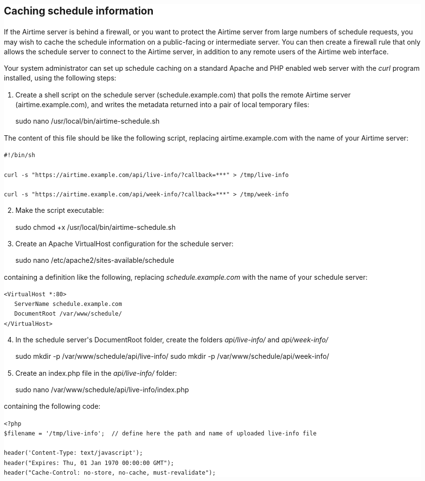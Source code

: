 Caching schedule information
----------------------------

If the Airtime server is behind a firewall, or you want to protect the Airtime server from large numbers of schedule requests, you may wish to cache the schedule information on a public-facing or intermediate server. You can then create a firewall rule that only allows the schedule server to connect to the Airtime server, in addition to any remote users of the Airtime web interface.

Your system administrator can set up schedule caching on a standard Apache and PHP enabled web server with the *curl* program installed, using the following steps:

1. Create a shell script on the schedule server (schedule.example.com) that polls the remote Airtime server (airtime.example.com), and writes the metadata returned into a pair of local temporary files:

    sudo nano /usr/local/bin/airtime-schedule.sh

The content of this file should be like the following script, replacing airtime.example.com with the name of your Airtime server:

    #!/bin/sh

    curl -s "https://airtime.example.com/api/live-info/?callback=***" > /tmp/live-info

    curl -s "https://airtime.example.com/api/week-info/?callback=***" > /tmp/week-info

2. Make the script executable:

    sudo chmod +x /usr/local/bin/airtime-schedule.sh

3. Create an Apache VirtualHost configuration for the schedule server:

    sudo nano /etc/apache2/sites-available/schedule

containing a definition like the following, replacing *schedule.example.com* with the name of your schedule server:

    <VirtualHost *:80>
       ServerName schedule.example.com
       DocumentRoot /var/www/schedule/
    </VirtualHost>

4. In the schedule server's DocumentRoot folder, create the folders *api/live-info/* and *api/week-info/*

    sudo mkdir -p /var/www/schedule/api/live-info/
    sudo mkdir -p /var/www/schedule/api/week-info/

5. Create an index.php file in the *api/live-info/* folder:

    sudo nano /var/www/schedule/api/live-info/index.php

containing the following code:

    <?php
    $filename = '/tmp/live-info';  // define here the path and name of uploaded live-info file

    header('Content-Type: text/javascript');
    header("Expires: Thu, 01 Jan 1970 00:00:00 GMT");
    header("Cache-Control: no-store, no-cache, must-revalidate");
